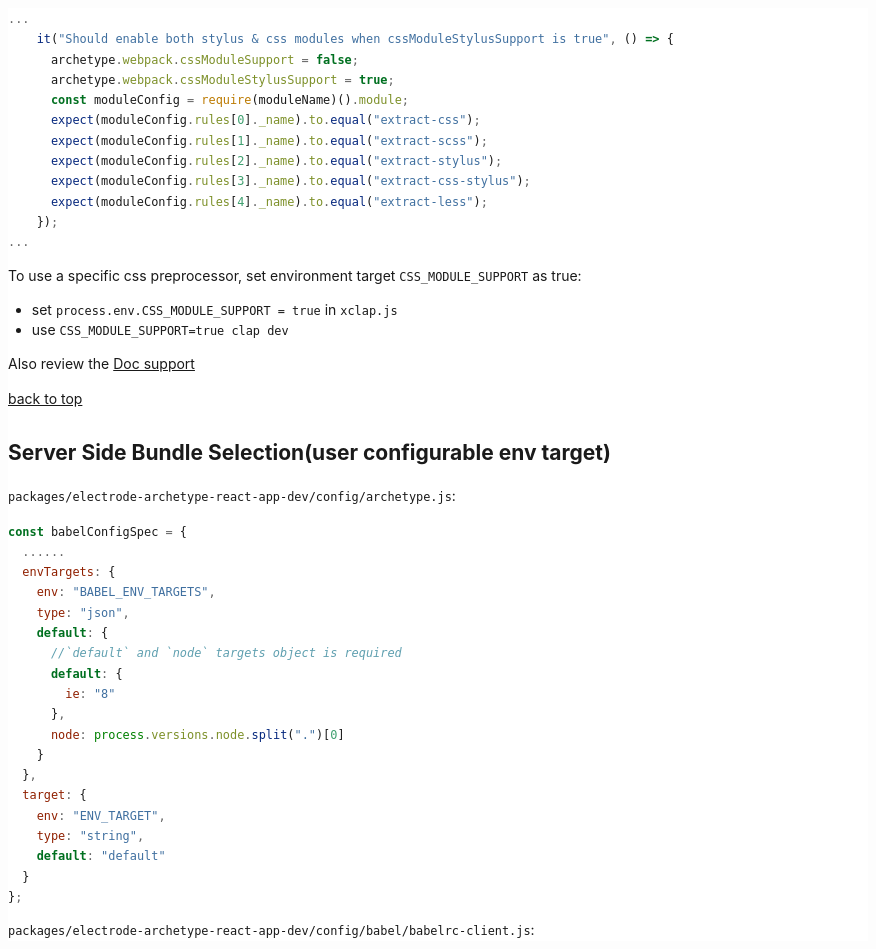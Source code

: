 ```js
...
    it("Should enable both stylus & css modules when cssModuleStylusSupport is true", () => {
      archetype.webpack.cssModuleSupport = false;
      archetype.webpack.cssModuleStylusSupport = true;
      const moduleConfig = require(moduleName)().module;
      expect(moduleConfig.rules[0]._name).to.equal("extract-css");
      expect(moduleConfig.rules[1]._name).to.equal("extract-scss");
      expect(moduleConfig.rules[2]._name).to.equal("extract-stylus");
      expect(moduleConfig.rules[3]._name).to.equal("extract-css-stylus");
      expect(moduleConfig.rules[4]._name).to.equal("extract-less");
    });
...
```

To use a specific css preprocessor, set environment target `CSS_MODULE_SUPPORT` as true:

- set `process.env.CSS_MODULE_SUPPORT = true` in `xclap.js`
- use `CSS_MODULE_SUPPORT=true clap dev`

Also review the [Doc support](https://github.com/electrode-io/electrode/blob/master/docs/chapter1/intermediate/app-archetype/extract-styles.md#flags)

[back to top](#top)

<a id="4"></a>

## **Server Side Bundle Selection(user configurable env target)**

`packages/electrode-archetype-react-app-dev/config/archetype.js`:

```js
const babelConfigSpec = {
  ......
  envTargets: {
    env: "BABEL_ENV_TARGETS",
    type: "json",
    default: {
      //`default` and `node` targets object is required
      default: {
        ie: "8"
      },
      node: process.versions.node.split(".")[0]
    }
  },
  target: {
    env: "ENV_TARGET",
    type: "string",
    default: "default"
  }
};
```

`packages/electrode-archetype-react-app-dev/config/babel/babelrc-client.js`:
